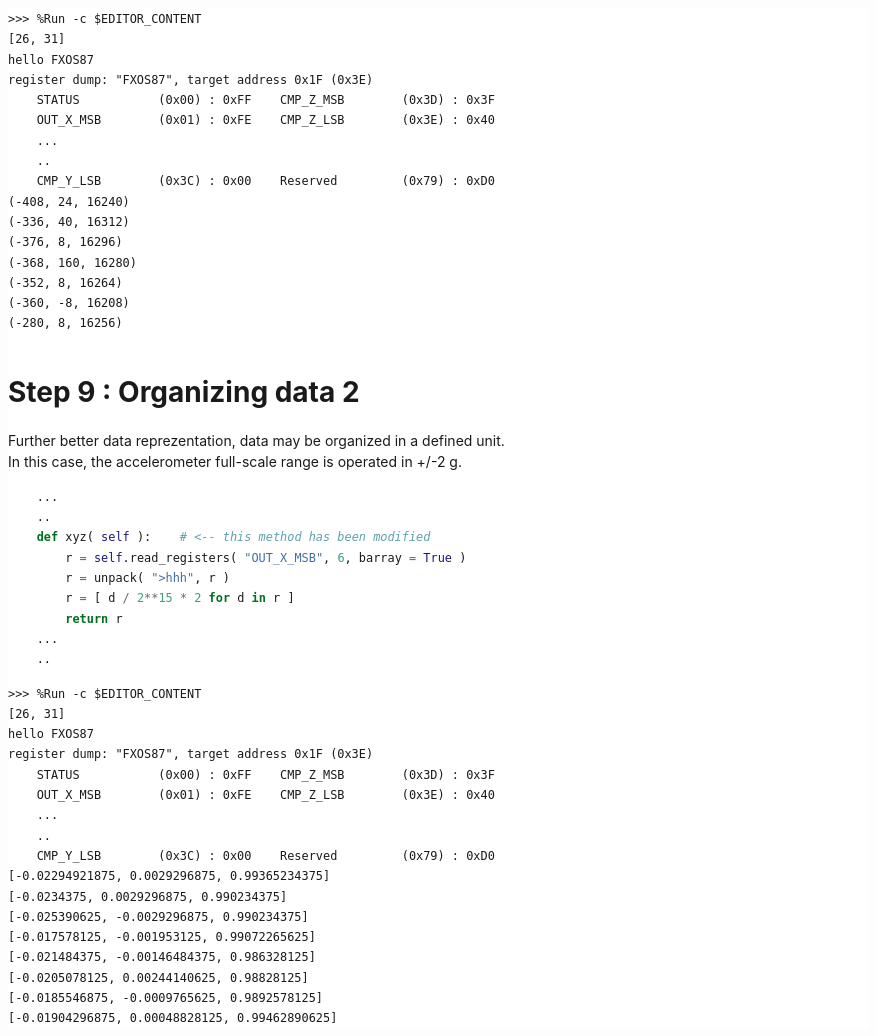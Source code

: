 ```
>>> %Run -c $EDITOR_CONTENT
[26, 31]
hello FXOS87
register dump: "FXOS87", target address 0x1F (0x3E)
    STATUS           (0x00) : 0xFF    CMP_Z_MSB        (0x3D) : 0x3F
    OUT_X_MSB        (0x01) : 0xFE    CMP_Z_LSB        (0x3E) : 0x40
    ...
    ..
    CMP_Y_LSB        (0x3C) : 0x00    Reserved         (0x79) : 0xD0
(-408, 24, 16240)
(-336, 40, 16312)
(-376, 8, 16296)
(-368, 160, 16280)
(-352, 8, 16264)
(-360, -8, 16208)
(-280, 8, 16256)
```

# Step 9 : Organizing data 2
Further better data reprezentation, data may be organized in a defined unit.  
In this case, the accelerometer full-scale range is operated in +/-2 g. 
```python
    ...
    ..
    def xyz( self ):    # <-- this method has been modified
        r = self.read_registers( "OUT_X_MSB", 6, barray = True )
        r = unpack( ">hhh", r )
        r = [ d / 2**15 * 2 for d in r ]
        return r
    ...
    ..
```


```
>>> %Run -c $EDITOR_CONTENT
[26, 31]
hello FXOS87
register dump: "FXOS87", target address 0x1F (0x3E)
    STATUS           (0x00) : 0xFF    CMP_Z_MSB        (0x3D) : 0x3F
    OUT_X_MSB        (0x01) : 0xFE    CMP_Z_LSB        (0x3E) : 0x40
    ...
    ..
    CMP_Y_LSB        (0x3C) : 0x00    Reserved         (0x79) : 0xD0
[-0.02294921875, 0.0029296875, 0.99365234375]
[-0.0234375, 0.0029296875, 0.990234375]
[-0.025390625, -0.0029296875, 0.990234375]
[-0.017578125, -0.001953125, 0.99072265625]
[-0.021484375, -0.00146484375, 0.986328125]
[-0.0205078125, 0.00244140625, 0.98828125]
[-0.0185546875, -0.0009765625, 0.9892578125]
[-0.01904296875, 0.00048828125, 0.99462890625]
```
